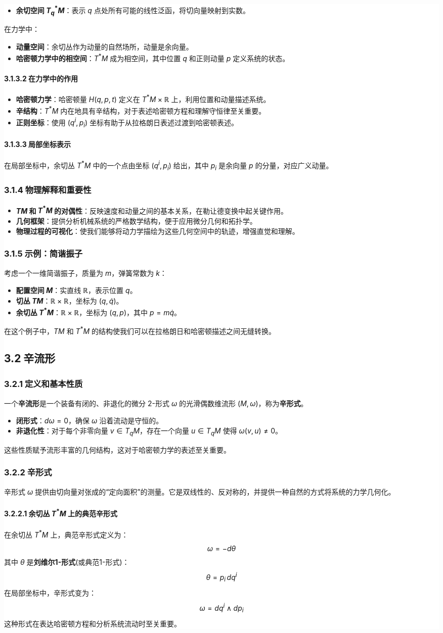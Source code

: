 - **余切空间 $T_q^*M$**：表示 $q$ 点处所有可能的线性泛函，将切向量映射到实数。

在力学中：

- **动量空间**：余切丛作为动量的自然场所，动量是余向量。
- **哈密顿力学中的相空间**：$T^*M$ 成为相空间，其中位置 $q$ 和正则动量 $p$ 定义系统的状态。

#### **3.1.3.2 在力学中的作用**

- **哈密顿力学**：哈密顿量 $H(q, p, t)$ 定义在 $T^*M \times \mathbb{R}$ 上，利用位置和动量描述系统。
- **辛结构**：$T^*M$ 内在地具有辛结构，对于表述哈密顿方程和理解守恒律至关重要。
- **正则坐标**：使用 $(q^i, p_i)$ 坐标有助于从拉格朗日表述过渡到哈密顿表述。

#### **3.1.3.3 局部坐标表示**

在局部坐标中，余切丛 $T^*M$ 中的一个点由坐标 $(q^i, p_i)$ 给出，其中 $p_i$ 是余向量 $p$ 的分量，对应广义动量。

### **3.1.4 物理解释和重要性**

- **$TM$ 和 $T^*M$ 的对偶性**：反映速度和动量之间的基本关系，在勒让德变换中起关键作用。
- **几何框架**：提供分析机械系统的严格数学结构，便于应用微分几何和拓扑学。
- **物理过程的可视化**：使我们能够将动力学描绘为这些几何空间中的轨迹，增强直觉和理解。

### **3.1.5 示例：简谐振子**

考虑一个一维简谐振子，质量为 $m$，弹簧常数为 $k$：

- **配置空间 $M$**：实直线 $\mathbb{R}$，表示位置 $q$。
- **切丛 $TM$**：$\mathbb{R} \times \mathbb{R}$，坐标为 $(q, \dot{q})$。
- **余切丛 $T^*M$**：$\mathbb{R} \times \mathbb{R}$，坐标为 $(q, p)$，其中 $p = m \dot{q}$。

在这个例子中，$TM$ 和 $T^*M$ 的结构使我们可以在拉格朗日和哈密顿描述之间无缝转换。

## **3.2 辛流形**

### **3.2.1 定义和基本性质**

一个**辛流形**是一个装备有闭的、非退化的微分 $2$-形式 $\omega$ 的光滑偶数维流形 $(M, \omega)$，称为**辛形式**。

- **闭形式**：$d\omega = 0$，确保 $\omega$ 沿着流动是守恒的。
- **非退化性**：对于每个非零向量 $v \in T_qM$，存在一个向量 $u \in T_qM$ 使得 $\omega(v, u) \neq 0$。

这些性质赋予流形丰富的几何结构，这对于哈密顿力学的表述至关重要。

### **3.2.2 辛形式**

辛形式 $\omega$ 提供由切向量对张成的“定向面积”的测量。它是双线性的、反对称的，并提供一种自然的方式将系统的力学几何化。

#### **3.2.2.1 余切丛 $T^*M$ 上的典范辛形式**

在余切丛 $T^*M$ 上，典范辛形式定义为：
$$
\omega = -d\theta
$$
其中 $\theta$ 是**刘维尔$1$-形式**(或典范$1$-形式)：
$$
\theta = p_i \, dq^i
$$
在局部坐标中，辛形式变为：
$$
\omega = dq^i \wedge dp_i
$$
这种形式在表达哈密顿方程和分析系统流动时至关重要。
